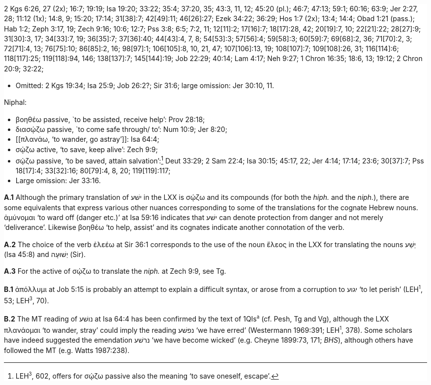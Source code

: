 2&nbsp;Kgs 6:26, 27 (2x); 16:7; 19:19; Isa 19:20; 33:22; 35:4; 37:20, 35; 43:3, 11, 12; 45:20 (pl.); 46:7; 47:13; 59:1; 60:16; 63:9; Jer 2:27, 28; 11:12 (1x); 14:8, 9; 15:20; 17:14; 31[38]:7; 42[49]:11; 46[26]:27; Ezek 34:22; 36:29; Hos 1:7 (2x); 13:4; 14:4; Obad 1:21 (pass.); Hab 1:2; Zeph 3:17, 19; Zech 9:16; 10:6; 12:7; Pss 3:8; 6:5; 7:2,
11; 12[11]:2; 17[16]:7; 18[17]:28, 42; 20[19]:7, 10; 22[21]:22;
28[27]:9; 31[30]:3, 17; 34[33]:7, 19; 36[35]:7; 37[36]:40; 44[43]:4, 7,
8; 54[53]:3; 57[56]:4; 59[58]:3; 60[59]:7; 69[68]:2, 36; 71[70]:2, 3;
72[71]:4, 13; 76[75]:10; 86[85]:2, 16; 98[97]:1; 106[105]:8, 10, 21, 47;
107[106]:13, 19; 108[107]:7; 109[108]:26, 31; 116[114]:6; 118[117]:25;
119[118]:94, 146; 138[137]:7; 145[144]:19; Job 22:29; 40:14; Lam 4:17; Neh
9:27; 1&nbsp;Chron 16:35; 18:6, 13; 19:12; 2&nbsp;Chron 20:9; 32:22; 
* Omitted: 2&nbsp;Kgs 19:34; Isa 25:9; Job 26:2?; Sir 31:6; large omission: Jer 30:10, 11.    

[^4]: The English renderings of the Greek are based on <i>GELS</i>, <i>s.v.</i>; LEH<sup><small>3</small></sup>, <i>s.v.</i>.
[^5]: <i>GELS</i>, 78; LEH<sup><small>3</small></sup>, 70, ‘let perish –<span dir="rtl" lang="he">יגוע</span>  for MT <span dir="rtl" lang="he">ישׁע</span> he saves’. 
[^6]: <i>GELS</i>, 568–70, 668; LEH<sup><small>3</small></sup>, 501, 603; cf. <i>NETS</i>.


  

Niphal:  

* βοηθέω passive, `to be assisted, receive help’: Prov 28:18;  
* διασῴζω passive, `to come safe through/ to’: Num 10:9; Jer 8:20;  
* \[[πλανάω, ‘to wander, go astray’]]: Isa 64:4;  
* σῴζω active, ‘to save, keep alive’: Zech 9:9;  
* σῴζω passive, ‘to be saved, attain salvation’:[^7] Deut 33:29; 2&nbsp;Sam 22:4; Isa 30:15; 45:17, 22; Jer 4:14; 17:14; 23:6; 30[37]:7; Pss 18[17]:4; 33[32]:16; 80[79]:4, 8, 20; 119[119]:117;  
* Large omission: Jer 33:16.  

[^7]: LEH<sup><small>3</small></sup>, 602, offers for σῴζω passive also the meaning ‘to save oneself, escape’. 





<b>A.1</b>  Although the primary translation of ישׁע in the LXX is σῴζω and its
compounds (for both the <i>hiph.</i> and the <i>niph.</i>), there are some
equivalents that express various other nuances corresponding to some of
the translations for the cognate Hebrew nouns. ἀμύνομαι ‘to ward off
(danger etc.)’ at Isa 59:16 indicates that ישׁע can denote protection from
danger and not merely ‘deliverance’. Likewise βοηθέω ‘to help, assist’
and its cognates indicate another connotation of the verb.


<b>A.2</b>  The choice of the verb ἐλεέω at Sir 36:1 corresponds to the use of
the noun ἔλεος in the LXX for translating the nouns 
<span dir="rtl" lang="he">יֵשַׁע</span> (Isa 45:8) and
<span dir="rtl" lang="he">יְשׁוּעָה</span> (Sir).


<b>A.3</b>  For the active of σῴζω to translate the <i>niph.</i> at Zech 9:9, see Tg.

<b>B.1</b>  ἀπόλλυμι at Job 5:15 is probably an attempt to explain a difficult syntax, or arose from a corruption to יגוע ‘to let perish’ 
(LEH<sup><small>1</small></sup>, 53; LEH<sup><small>3</small></sup>, 70).


<b>B.2</b>  The MT reading of נושׁע at Isa 64:4 has been confirmed by the text of
1QIs<sup><small>a</small></sup> (cf. Pesh, Tg and Vg), although the LXX πλανάομαι ‘to wander,
stray’ could imply the reading נפשׁע ‘we have erred’ (Westermann
1969:391; LEH<sup><small>1</small></sup>, 378). Some scholars have indeed suggested the
emendation נרשׁע ‘we have become wicked’ (e.g. Cheyne 1899:73, 171; <i>BHS</i>),
although others have followed the MT (e.g. Watts 1987:238).  


[^1]: <i>HAL</i>, 379; <i>HALOT</i>, 397 assumes the combination of <span dir="rtl" lang="he">יהוה</span> and <span dir="rtl" lang="he">שׁוע</span>, ‘Yhwh is help’.
[^2]: <i>Pace</i> Gesenius (<i>TPC</i> ii:640), <span dir="rtl" lang="he">בְּיֵשַׁע</span> in Ps 12:6 need not mean ‘in a wide space’.
[^3]: On such problems in general see Barr 1968:86-91.
[^8]: The English renderings of the Syriac are based on Sokoloff, <i>SLB</i>, <i>s.v.</i>
[^9]: The English renderings of the Aramaic are based on Jastrow, <i>DTT</i>, <i>s.v.</i>; and checked against Sokoloff, <i>DJBA</i>, <i>s.v.</i> and Sokoloff, <i>DJPA</i>, <i>s.v.</i>
[^10]: The English renderings of the Latin are based on Lewis and Short, <i>LD</i>, <i>s.v.</i>